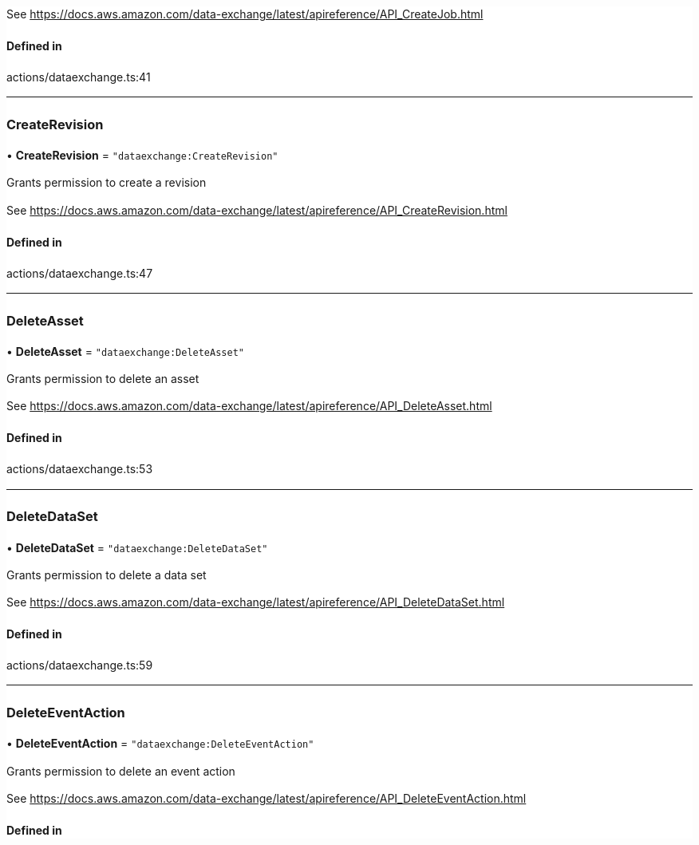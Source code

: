 See https://docs.aws.amazon.com/data-exchange/latest/apireference/API_CreateJob.html

#### Defined in

actions/dataexchange.ts:41

___

### CreateRevision

• **CreateRevision** = ``"dataexchange:CreateRevision"``

Grants permission to create a revision

See https://docs.aws.amazon.com/data-exchange/latest/apireference/API_CreateRevision.html

#### Defined in

actions/dataexchange.ts:47

___

### DeleteAsset

• **DeleteAsset** = ``"dataexchange:DeleteAsset"``

Grants permission to delete an asset

See https://docs.aws.amazon.com/data-exchange/latest/apireference/API_DeleteAsset.html

#### Defined in

actions/dataexchange.ts:53

___

### DeleteDataSet

• **DeleteDataSet** = ``"dataexchange:DeleteDataSet"``

Grants permission to delete a data set

See https://docs.aws.amazon.com/data-exchange/latest/apireference/API_DeleteDataSet.html

#### Defined in

actions/dataexchange.ts:59

___

### DeleteEventAction

• **DeleteEventAction** = ``"dataexchange:DeleteEventAction"``

Grants permission to delete an event action

See https://docs.aws.amazon.com/data-exchange/latest/apireference/API_DeleteEventAction.html

#### Defined in
